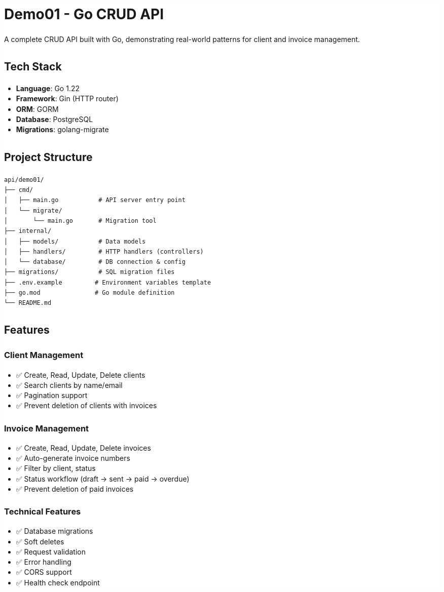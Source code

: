 # Demo01 - Go CRUD API

A complete CRUD API built with Go, demonstrating real-world patterns for client and invoice management.

## Tech Stack

- **Language**: Go 1.22
- **Framework**: Gin (HTTP router)
- **ORM**: GORM
- **Database**: PostgreSQL
- **Migrations**: golang-migrate

## Project Structure

```
api/demo01/
├── cmd/
│   ├── main.go           # API server entry point
│   └── migrate/
│       └── main.go       # Migration tool
├── internal/
│   ├── models/           # Data models
│   ├── handlers/         # HTTP handlers (controllers)
│   └── database/         # DB connection & config
├── migrations/           # SQL migration files
├── .env.example         # Environment variables template
├── go.mod               # Go module definition
└── README.md
```

## Features

### Client Management
- ✅ Create, Read, Update, Delete clients
- ✅ Search clients by name/email
- ✅ Pagination support
- ✅ Prevent deletion of clients with invoices

### Invoice Management
- ✅ Create, Read, Update, Delete invoices
- ✅ Auto-generate invoice numbers
- ✅ Filter by client, status
- ✅ Status workflow (draft → sent → paid → overdue)
- ✅ Prevent deletion of paid invoices

### Technical Features
- ✅ Database migrations
- ✅ Soft deletes
- ✅ Request validation
- ✅ Error handling
- ✅ CORS support
- ✅ Health check endpoint
